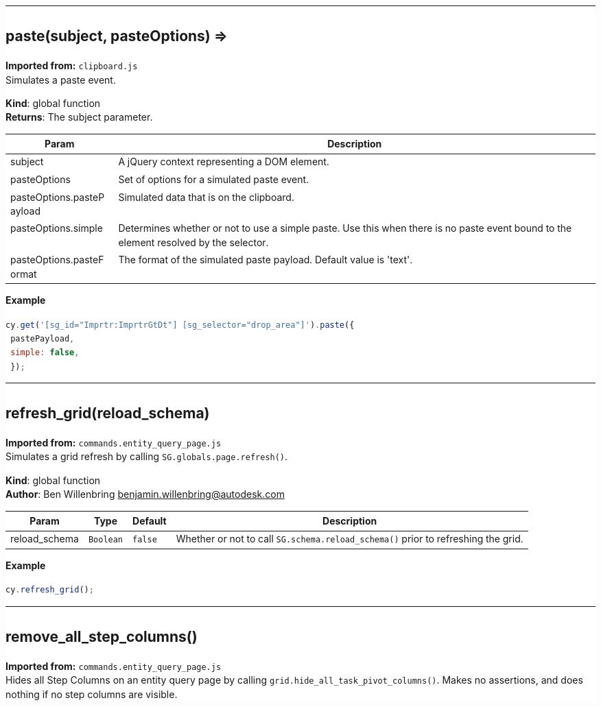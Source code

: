 * * *

<a name="paste"></a>

## paste(subject, pasteOptions) ⇒
**Imported from:** <code>clipboard.js</code><br/>Simulates a paste event.

**Kind**: global function  
**Returns**: The subject parameter.  

| Param | Description |
| --- | --- |
| subject | A jQuery context representing a DOM element. |
| pasteOptions | Set of options for a simulated paste event. |
| pasteOptions.pastePayload | Simulated data that is on the clipboard. |
| pasteOptions.simple | Determines whether or not to use a simple paste. Use this when there is no paste event bound to the element resolved by the selector. |
| pasteOptions.pasteFormat | The format of the simulated paste payload. Default value is 'text'. |

**Example**  
```js
cy.get('[sg_id="Imprtr:ImprtrGtDt"] [sg_selector="drop_area"]').paste({
 pastePayload,
 simple: false,
 });
```

* * *

<a name="refresh_grid"></a>

## refresh\_grid(reload_schema)
**Imported from:** <code>commands.entity_query_page.js</code><br/>Simulates a grid refresh by calling `SG.globals.page.refresh()`.

**Kind**: global function  
**Author**: Ben Willenbring <benjamin.willenbring@autodesk.com>  

| Param | Type | Default | Description |
| --- | --- | --- | --- |
| reload_schema | <code>Boolean</code> | <code>false</code> | Whether or not to call `SG.schema.reload_schema()` prior to refreshing the grid. |

**Example**  
```js
cy.refresh_grid();
```

* * *

<a name="remove_all_step_columns"></a>

## remove\_all\_step\_columns()
**Imported from:** <code>commands.entity_query_page.js</code><br/>Hides all Step Columns on an entity query page by calling `grid.hide_all_task_pivot_columns()`. Makes no assertions, and does nothing if no step columns are visible.
